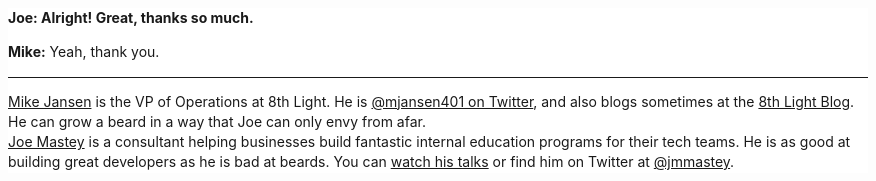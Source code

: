 <p><strong>Joe: Alright! Great, thanks so much.</strong></p>

<p><strong>Mike:</strong> Yeah, thank you.</p>

<hr />

<aside><a href='http://www.jansen.io/about.html'>Mike Jansen</a> is the VP of Operations at 8th Light. He is <a href='https://twitter.com/mjansen401'>@mjansen401 on Twitter</a>, and also blogs sometimes at the <a href='https://blog.8thlight.com/'>8th Light Blog</a>. He can grow a beard in a way that Joe can only envy from afar.</aside>

<aside><a href='http://josephmastey.com/'>Joe Mastey</a> is a consultant helping businesses build fantastic internal education programs for their tech teams. He is as good at building great developers as he is bad at beards. You can <a href='http://confreaks.tv/presenters/joe-mastey'>watch his talks</a> or find him on Twitter at <a href='https://twitter.com/jmmastey'>@jmmastey</a>.</aside>

